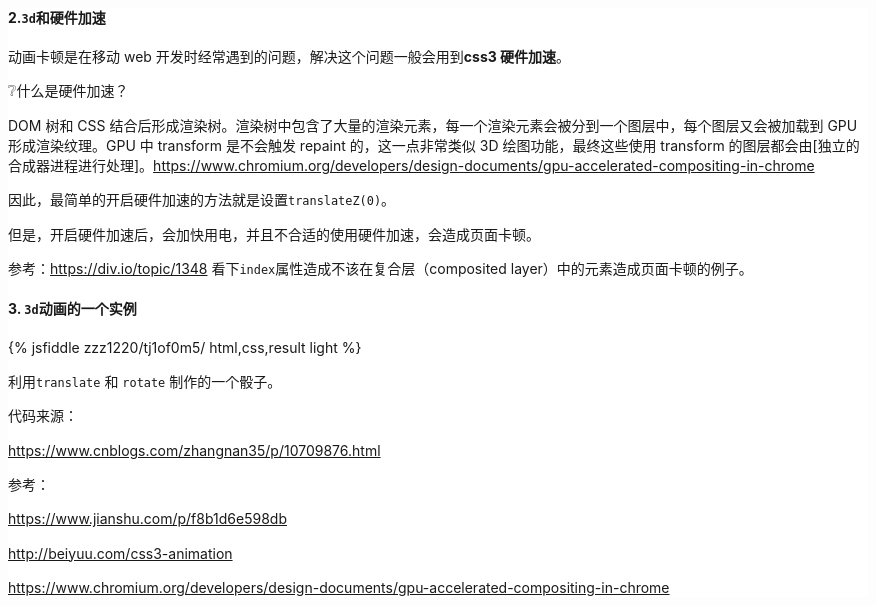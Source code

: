 #### 2.`3d`和硬件加速

动画卡顿是在移动 web 开发时经常遇到的问题，解决这个问题一般会用到**css3 硬件加速**。

:grey_question:什么是硬件加速？

DOM 树和 CSS 结合后形成渲染树。渲染树中包含了大量的渲染元素，每一个渲染元素会被分到一个图层中，每个图层又会被加载到 GPU 形成渲染纹理。GPU 中 transform 是不会触发 repaint 的，这一点非常类似 3D 绘图功能，最终这些使用 transform 的图层都会由[独立的合成器进程进行处理]。https://www.chromium.org/developers/design-documents/gpu-accelerated-compositing-in-chrome

因此，最简单的开启硬件加速的方法就是设置`translateZ(0)`。

但是，开启硬件加速后，会加快用电，并且不合适的使用硬件加速，会造成页面卡顿。

参考：https://div.io/topic/1348 看下`index`属性造成不该在复合层（composited layer）中的元素造成页面卡顿的例子。

#### 3. `3d`动画的一个实例

{% jsfiddle zzz1220/tj1of0m5/ html,css,result light %}

利用`translate` 和 `rotate` 制作的一个骰子。

代码来源：

https://www.cnblogs.com/zhangnan35/p/10709876.html

参考：

https://www.jianshu.com/p/f8b1d6e598db

http://beiyuu.com/css3-animation

https://www.chromium.org/developers/design-documents/gpu-accelerated-compositing-in-chrome
